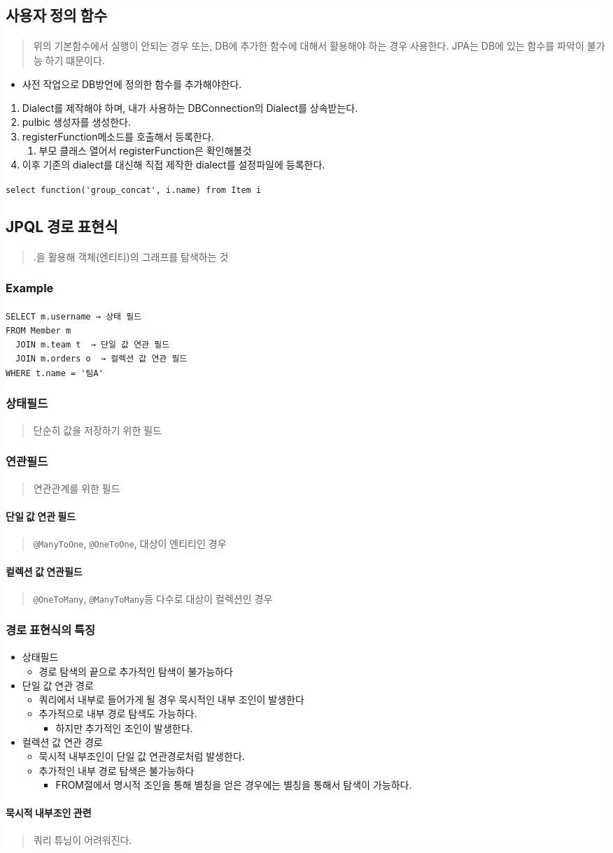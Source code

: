 ## 사용자 정의 함수

> 위의 기본함수에서 실행이 안되는 경우 또는, DB에 추가한 함수에 대해서 활용해야 하는 경우 사용한다.
> JPA는 DB에 있는 함수를 파악이 불가능 하기 떄문이다.

- 사전 작업으로 DB방언에 정의한 함수를 추가해야한다.

1. Dialect를 제작해야 하며, 내가 사용하는 DBConnection의 Dialect를 상속받는다.
2. pulbic 생성자를 생성한다.
3. registerFunction메소드를 호출해서 등록한다.
   1. 부모 클래스 열어서 registerFunction은 확인해볼것
4. 이후 기존의 dialect를 대신해 직접 제작한 dialect를 설정파일에 등록한다.

`select function('group_concat', i.name) from Item i`

## JPQL 경로 표현식

> .을 활용해 객체(엔티티)의 그래프를 탐색하는 것

### Example

```
SELECT m.username → 상태 필드
FROM Member m
  JOIN m.team t  → 단일 값 연관 필드
  JOIN m.orders o  → 컬렉션 값 연관 필드
WHERE t.name = '팀A'
```

### 상태필드

> 단순히 값을 저장하기 위한 필드

### 연관필드

> 연관관계를 위한 필드

#### 단일 값 연관 필드

> `@ManyToOne`, `@OneToOne`, 대상이 엔티티인 경우

#### 컬렉션 값 연관필드

> `@OneToMany`, `@ManyToMany`등 다수로 대상이 컬렉션인 경우

### 경로 표현식의 특징

- 상태필드
  - 경로 탐색의 끝으로 추가적인 탐색이 불가능하다
- 단일 값 연관 경로
  - 쿼리에서 내부로 들어가게 될 경우 묵시적인 내부 조인이 발생한다
  - 추가적으로 내부 경로 탐색도 가능하다.
    - 하지만 추가적인 조인이 발생한다.
- 컬렉션 값 연관 경로
  - 묵시적 내부조인이 단일 값 연관경로처럼 발생한다.
  - 추가적인 내부 경로 탐색은 불가능하다
    - FROM절에서 명시적 조인을 통해 별칭을 얻은 경우에는 별칭을 통해서 탐색이 가능하다.

#### 묵시적 내부조인 관련

> 쿼리 튜닝이 어려워진다.
